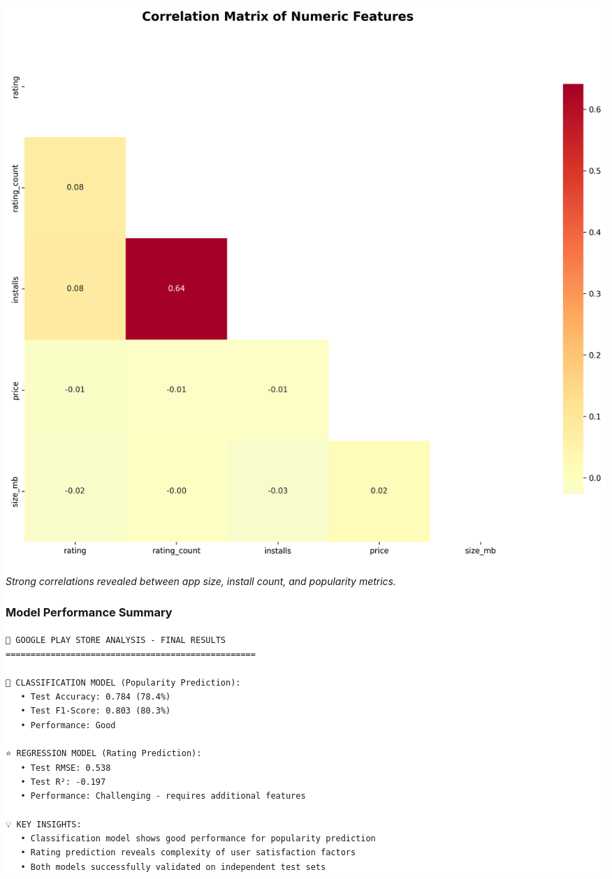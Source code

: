 ![Correlation Matrix](notebooks/reports/figures/correlation_matrix.png)

*Strong correlations revealed between app size, install count, and popularity metrics.*

### Model Performance Summary
```
🎯 GOOGLE PLAY STORE ANALYSIS - FINAL RESULTS
==================================================

📱 CLASSIFICATION MODEL (Popularity Prediction):
   • Test Accuracy: 0.784 (78.4%)
   • Test F1-Score: 0.803 (80.3%)
   • Performance: Good

⭐ REGRESSION MODEL (Rating Prediction):
   • Test RMSE: 0.538
   • Test R²: -0.197
   • Performance: Challenging - requires additional features

💡 KEY INSIGHTS:
   • Classification model shows good performance for popularity prediction
   • Rating prediction reveals complexity of user satisfaction factors
   • Both models successfully validated on independent test sets
```
